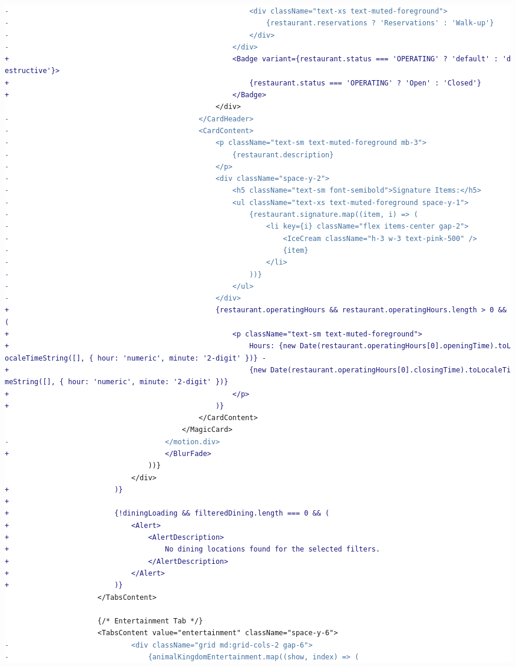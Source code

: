 ```diff
-                                                         <div className="text-xs text-muted-foreground">
-                                                             {restaurant.reservations ? 'Reservations' : 'Walk-up'}
-                                                         </div>
-                                                     </div>
+                                                     <Badge variant={restaurant.status === 'OPERATING' ? 'default' : 'destructive'}>
+                                                         {restaurant.status === 'OPERATING' ? 'Open' : 'Closed'}
+                                                     </Badge>
                                                  </div>
-                                             </CardHeader>
-                                             <CardContent>
-                                                 <p className="text-sm text-muted-foreground mb-3">
-                                                     {restaurant.description}
-                                                 </p>
-                                                 <div className="space-y-2">
-                                                     <h5 className="text-sm font-semibold">Signature Items:</h5>
-                                                     <ul className="text-xs text-muted-foreground space-y-1">
-                                                         {restaurant.signature.map((item, i) => (
-                                                             <li key={i} className="flex items-center gap-2">
-                                                                 <IceCream className="h-3 w-3 text-pink-500" />
-                                                                 {item}
-                                                             </li>
-                                                         ))}
-                                                     </ul>
-                                                 </div>
+                                                 {restaurant.operatingHours && restaurant.operatingHours.length > 0 && (
+                                                     <p className="text-sm text-muted-foreground">
+                                                         Hours: {new Date(restaurant.operatingHours[0].openingTime).toLocaleTimeString([], { hour: 'numeric', minute: '2-digit' })} -
+                                                         {new Date(restaurant.operatingHours[0].closingTime).toLocaleTimeString([], { hour: 'numeric', minute: '2-digit' })}
+                                                     </p>
+                                                 )}
                                              </CardContent>
                                          </MagicCard>
-                                     </motion.div>
+                                     </BlurFade>
                                  ))}
                              </div>
+                         )}
+ 
+                         {!diningLoading && filteredDining.length === 0 && (
+                             <Alert>
+                                 <AlertDescription>
+                                     No dining locations found for the selected filters.
+                                 </AlertDescription>
+                             </Alert>
+                         )}
                      </TabsContent>
  
                      {/* Entertainment Tab */}
                      <TabsContent value="entertainment" className="space-y-6">
-                             <div className="grid md:grid-cols-2 gap-6">
-                                 {animalKingdomEntertainment.map((show, index) => (
```